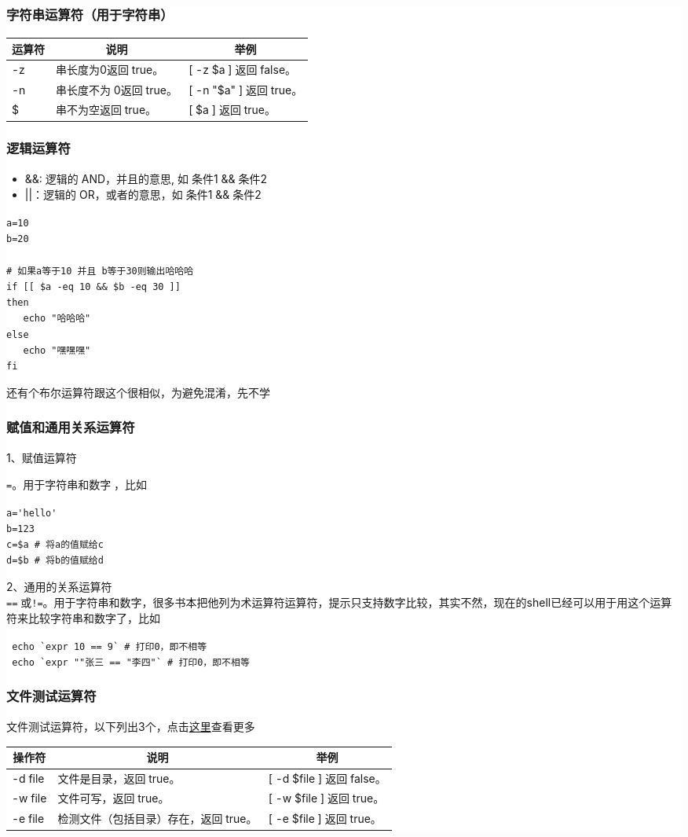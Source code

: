 ### 字符串运算符（用于字符串）

| 运算符 | 说明 |	举例 |
| --- | --- | --- |
| -z | 串长度为0返回 true。 |	[ -z $a ] 返回 false。|
| -n | 串长度不为 0返回 true。 |	[ -n "$a" ] 返回 true。|
| $	| 串不为空返回 true。 |	[ $a ] 返回 true。|

### 逻辑运算符
* &&: 逻辑的 AND，并且的意思, 如 条件1 && 条件2
* ||：逻辑的 OR，或者的意思，如 条件1 && 条件2
```shell
a=10
b=20

# 如果a等于10 并且 b等于30则输出哈哈哈
if [[ $a -eq 10 && $b -eq 30 ]] 
then
   echo "哈哈哈"
else
   echo "嘿嘿嘿"
fi
```
还有个布尔运算符跟这个很相似，为避免混淆，先不学

### 赋值和通用关系运算符 

1、赋值运算符   

`=`。用于字符串和数字 ，比如
```shell
a='hello'
b=123
c=$a # 将a的值赋给c
d=$b # 将b的值赋给d
```
2、通用的关系运算符   
`==` 或`!=`。用于字符串和数字，很多书本把他列为术运算符运算符，提示只支持数字比较，其实不然，现在的shell已经可以用于用这个运算符来比较字符串和数字了，比如
```shell
 echo `expr 10 == 9` # 打印0，即不相等
 echo `expr ""张三 == "李四"` # 打印0，即不相等

```
### 文件测试运算符
文件测试运算符，以下列出3个，点击[这里](https://www.runoob.com/linux/linux-shell-basic-operators.html)查看更多

| 操作符 | 说明 | 举例 |
| --- | --- | --- |
| -d file |	文件是目录，返回 true。 |	[ -d $file ] 返回 false。 |
| -w file |	文件可写，返回 true。 |	[ -w $file ] 返回 true。 |
| -e file |	检测文件（包括目录）存在，返回 true。 |	[ -e $file ] 返回 true。 |
